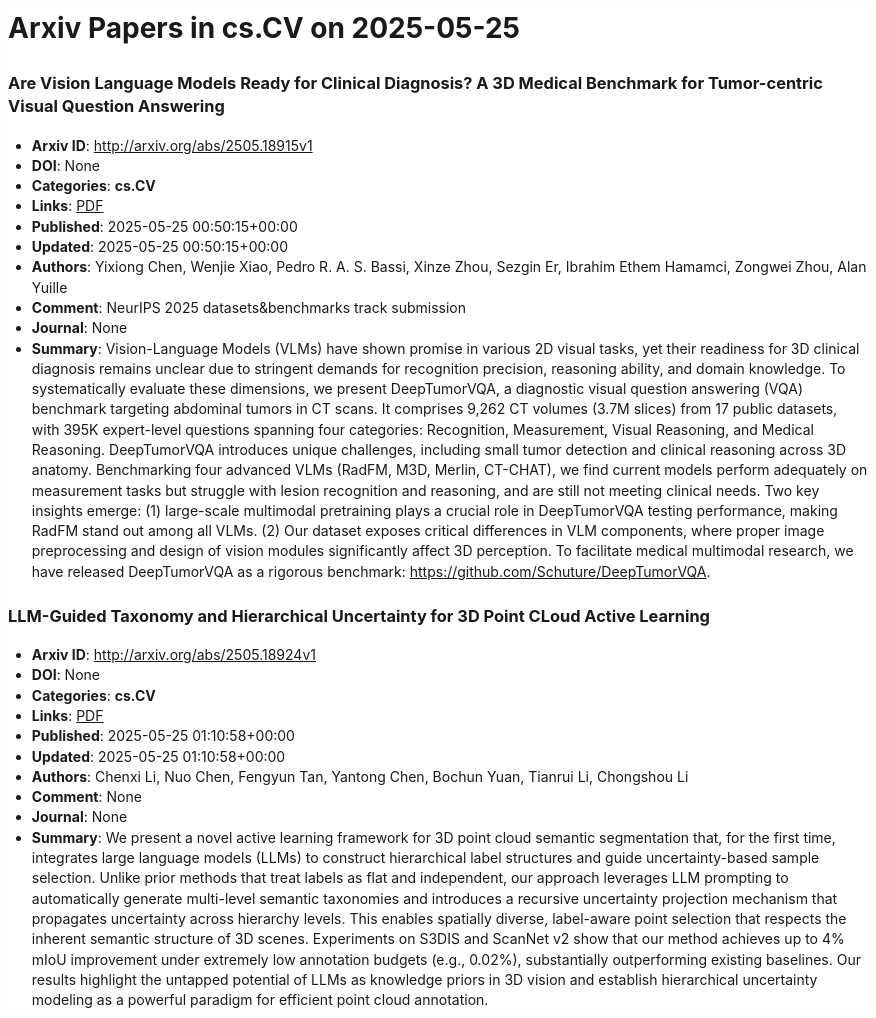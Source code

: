 # Arxiv Papers in cs.CV on 2025-05-25
### Are Vision Language Models Ready for Clinical Diagnosis? A 3D Medical Benchmark for Tumor-centric Visual Question Answering
- **Arxiv ID**: http://arxiv.org/abs/2505.18915v1
- **DOI**: None
- **Categories**: **cs.CV**
- **Links**: [PDF](http://arxiv.org/pdf/2505.18915v1)
- **Published**: 2025-05-25 00:50:15+00:00
- **Updated**: 2025-05-25 00:50:15+00:00
- **Authors**: Yixiong Chen, Wenjie Xiao, Pedro R. A. S. Bassi, Xinze Zhou, Sezgin Er, Ibrahim Ethem Hamamci, Zongwei Zhou, Alan Yuille
- **Comment**: NeurIPS 2025 datasets&benchmarks track submission
- **Journal**: None
- **Summary**: Vision-Language Models (VLMs) have shown promise in various 2D visual tasks, yet their readiness for 3D clinical diagnosis remains unclear due to stringent demands for recognition precision, reasoning ability, and domain knowledge. To systematically evaluate these dimensions, we present DeepTumorVQA, a diagnostic visual question answering (VQA) benchmark targeting abdominal tumors in CT scans. It comprises 9,262 CT volumes (3.7M slices) from 17 public datasets, with 395K expert-level questions spanning four categories: Recognition, Measurement, Visual Reasoning, and Medical Reasoning. DeepTumorVQA introduces unique challenges, including small tumor detection and clinical reasoning across 3D anatomy. Benchmarking four advanced VLMs (RadFM, M3D, Merlin, CT-CHAT), we find current models perform adequately on measurement tasks but struggle with lesion recognition and reasoning, and are still not meeting clinical needs. Two key insights emerge: (1) large-scale multimodal pretraining plays a crucial role in DeepTumorVQA testing performance, making RadFM stand out among all VLMs. (2) Our dataset exposes critical differences in VLM components, where proper image preprocessing and design of vision modules significantly affect 3D perception. To facilitate medical multimodal research, we have released DeepTumorVQA as a rigorous benchmark: https://github.com/Schuture/DeepTumorVQA.



### LLM-Guided Taxonomy and Hierarchical Uncertainty for 3D Point CLoud Active Learning
- **Arxiv ID**: http://arxiv.org/abs/2505.18924v1
- **DOI**: None
- **Categories**: **cs.CV**
- **Links**: [PDF](http://arxiv.org/pdf/2505.18924v1)
- **Published**: 2025-05-25 01:10:58+00:00
- **Updated**: 2025-05-25 01:10:58+00:00
- **Authors**: Chenxi Li, Nuo Chen, Fengyun Tan, Yantong Chen, Bochun Yuan, Tianrui Li, Chongshou Li
- **Comment**: None
- **Journal**: None
- **Summary**: We present a novel active learning framework for 3D point cloud semantic segmentation that, for the first time, integrates large language models (LLMs) to construct hierarchical label structures and guide uncertainty-based sample selection. Unlike prior methods that treat labels as flat and independent, our approach leverages LLM prompting to automatically generate multi-level semantic taxonomies and introduces a recursive uncertainty projection mechanism that propagates uncertainty across hierarchy levels. This enables spatially diverse, label-aware point selection that respects the inherent semantic structure of 3D scenes. Experiments on S3DIS and ScanNet v2 show that our method achieves up to 4% mIoU improvement under extremely low annotation budgets (e.g., 0.02%), substantially outperforming existing baselines. Our results highlight the untapped potential of LLMs as knowledge priors in 3D vision and establish hierarchical uncertainty modeling as a powerful paradigm for efficient point cloud annotation.
